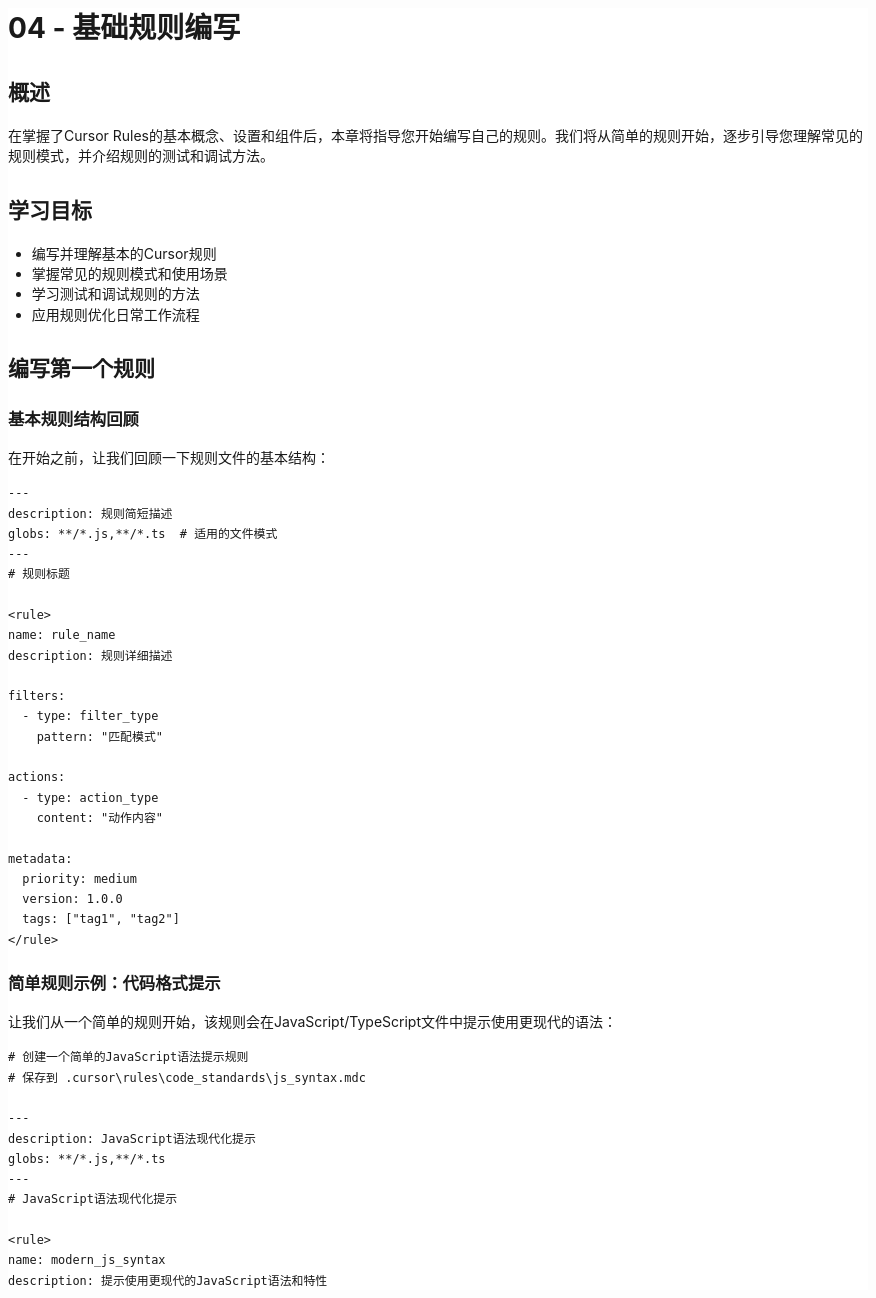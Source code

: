 # 04 - 基础规则编写

## 概述

在掌握了Cursor Rules的基本概念、设置和组件后，本章将指导您开始编写自己的规则。我们将从简单的规则开始，逐步引导您理解常见的规则模式，并介绍规则的测试和调试方法。

## 学习目标

- 编写并理解基本的Cursor规则
- 掌握常见的规则模式和使用场景
- 学习测试和调试规则的方法
- 应用规则优化日常工作流程

## 编写第一个规则

### 基本规则结构回顾

在开始之前，让我们回顾一下规则文件的基本结构：

```
---
description: 规则简短描述
globs: **/*.js,**/*.ts  # 适用的文件模式
---
# 规则标题

<rule>
name: rule_name
description: 规则详细描述

filters:
  - type: filter_type
    pattern: "匹配模式"

actions:
  - type: action_type
    content: "动作内容"

metadata:
  priority: medium
  version: 1.0.0
  tags: ["tag1", "tag2"]
</rule>
```

### 简单规则示例：代码格式提示

让我们从一个简单的规则开始，该规则会在JavaScript/TypeScript文件中提示使用更现代的语法：

```
# 创建一个简单的JavaScript语法提示规则
# 保存到 .cursor\rules\code_standards\js_syntax.mdc

---
description: JavaScript语法现代化提示
globs: **/*.js,**/*.ts
---
# JavaScript语法现代化提示

<rule>
name: modern_js_syntax
description: 提示使用更现代的JavaScript语法和特性

```
